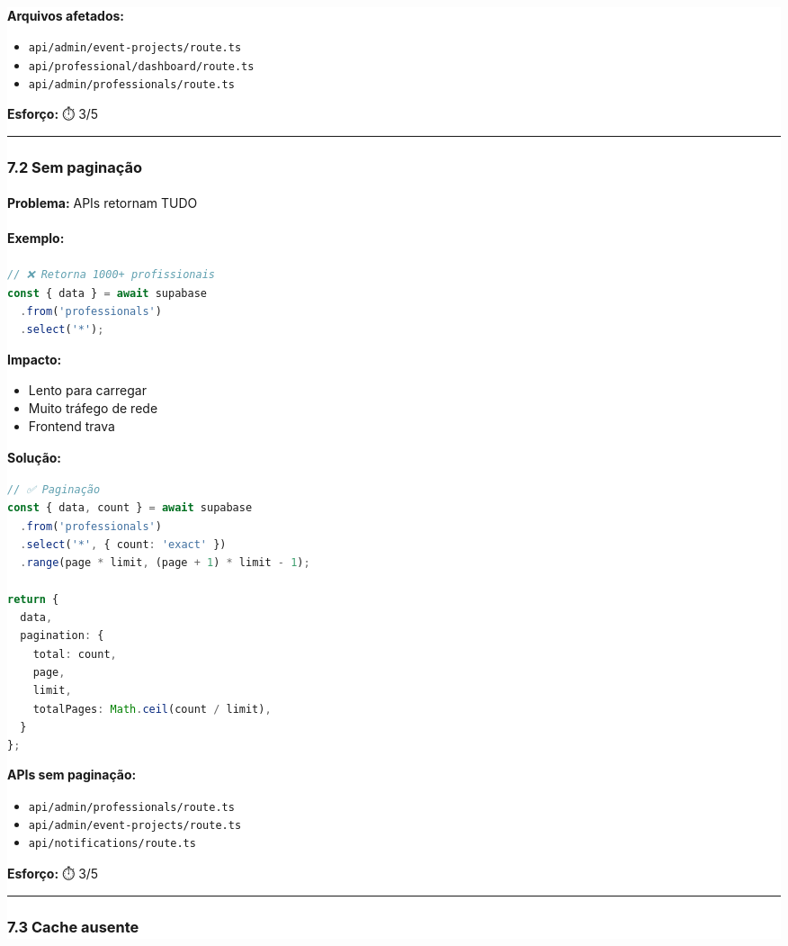 **Arquivos afetados:**
- `api/admin/event-projects/route.ts`
- `api/professional/dashboard/route.ts`
- `api/admin/professionals/route.ts`

**Esforço:** ⏱️ 3/5

---

### 7.2 Sem paginação

**Problema:** APIs retornam TUDO

#### Exemplo:
```typescript
// ❌ Retorna 1000+ profissionais
const { data } = await supabase
  .from('professionals')
  .select('*');
```

**Impacto:**
- Lento para carregar
- Muito tráfego de rede
- Frontend trava

**Solução:**
```typescript
// ✅ Paginação
const { data, count } = await supabase
  .from('professionals')
  .select('*', { count: 'exact' })
  .range(page * limit, (page + 1) * limit - 1);

return {
  data,
  pagination: {
    total: count,
    page,
    limit,
    totalPages: Math.ceil(count / limit),
  }
};
```

**APIs sem paginação:**
- `api/admin/professionals/route.ts`
- `api/admin/event-projects/route.ts`
- `api/notifications/route.ts`

**Esforço:** ⏱️ 3/5

---

### 7.3 Cache ausente

